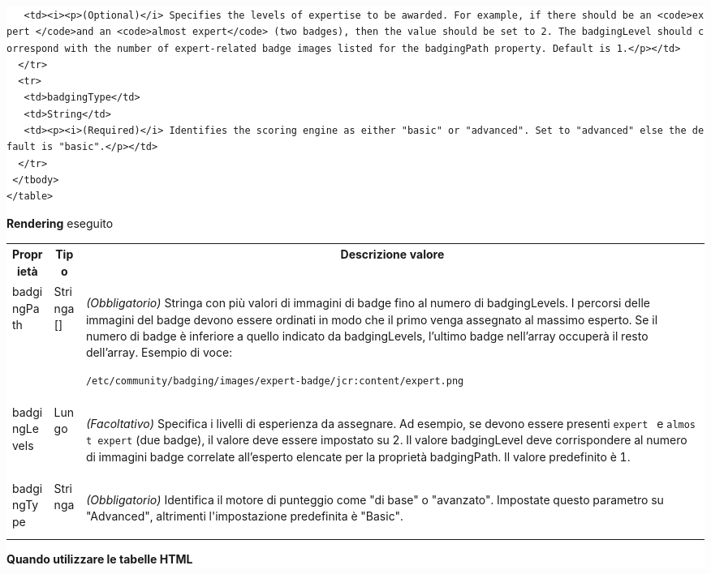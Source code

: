 ```
   <td><i><p>(Optional)</i> Specifies the levels of expertise to be awarded. For example, if there should be an <code>expert </code>and an <code>almost expert</code> (two badges), then the value should be set to 2. The badgingLevel should correspond with the number of expert-related badge images listed for the badgingPath property. Default is 1.</p></td> 
  </tr>
  <tr>
   <td>badgingType</td> 
   <td>String</td> 
   <td><p><i>(Required)</i> Identifies the scoring engine as either "basic" or "advanced". Set to "advanced" else the default is "basic".</p></td> 
  </tr>
 </tbody>
</table>
```

**Rendering** eseguito

<table> 
 <tbody>
  <tr>
   <th>Proprietà</th> 
   <th>Tipo</th> 
   <th>Descrizione valore</th> 
  </tr>
  <tr>
   <td>badgingPath</td> 
   <td>Stringa[]</td> 
   <td><p><i>(Obbligatorio)</i> Stringa con più valori di immagini di badge fino al numero di badgingLevels. I percorsi delle immagini del badge devono essere ordinati in modo che il primo venga assegnato al massimo esperto. Se il numero di badge è inferiore a quello indicato da badgingLevels, l’ultimo badge nell’array occuperà il resto dell’array. Esempio di voce:</p><p> <code>/etc/community/badging/images/expert-badge/jcr:content/expert.png</code></p></td> 
  </tr>
  <tr>
   <td>badgingLevels</td> 
   <td>Lungo</td> 
   <td><p><i>(Facoltativo)</i> Specifica i livelli di esperienza da assegnare. Ad esempio, se devono essere presenti <code>expert </code> e <code>almost expert</code> (due badge), il valore deve essere impostato su 2. Il valore badgingLevel deve corrispondere al numero di immagini badge correlate all’esperto elencate per la proprietà badgingPath. Il valore predefinito è 1.</p></td> 
  </tr>
  <tr>
   <td>badgingType</td> 
   <td>Stringa</td> 
   <td><p><i>(Obbligatorio)</i> Identifica il motore di punteggio come "di base" o "avanzato". Impostate questo parametro su "Advanced", altrimenti l'impostazione predefinita è "Basic".</p></td> 
  </tr>
 </tbody>
</table>

**Quando utilizzare le tabelle HTML**
